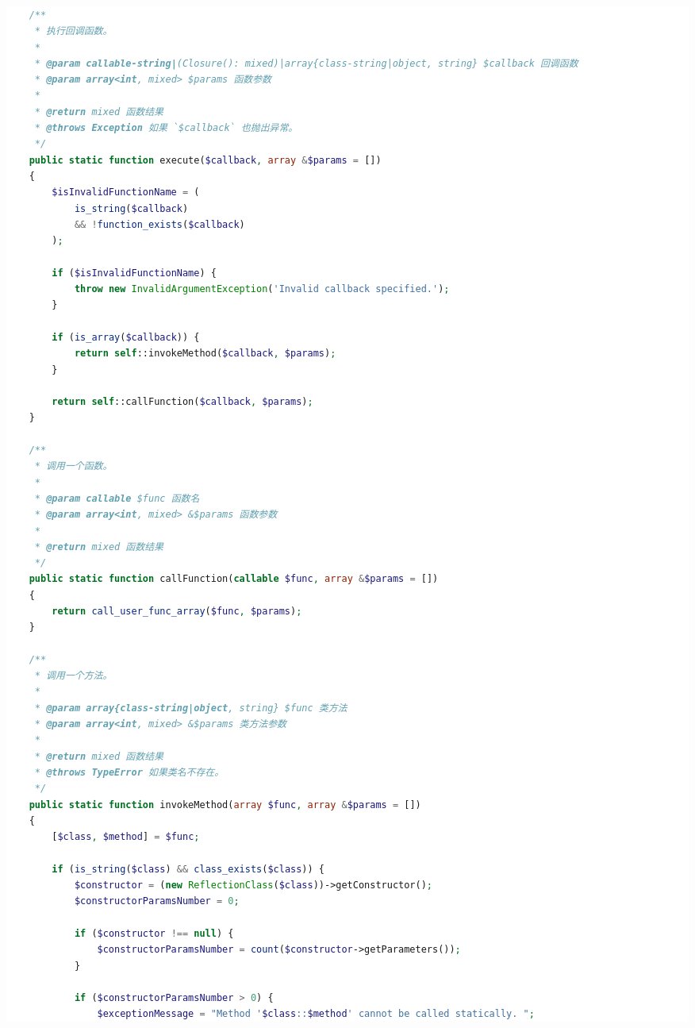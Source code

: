 ```php
    /**
     * 执行回调函数。
     *
     * @param callable-string|(Closure(): mixed)|array{class-string|object, string} $callback 回调函数
     * @param array<int, mixed> $params 函数参数
     *
     * @return mixed 函数结果
     * @throws Exception 如果 `$callback` 也抛出异常。
     */
    public static function execute($callback, array &$params = [])
    {
        $isInvalidFunctionName = (
            is_string($callback)
            && !function_exists($callback)
        );

        if ($isInvalidFunctionName) {
            throw new InvalidArgumentException('Invalid callback specified.');
        }

        if (is_array($callback)) {
            return self::invokeMethod($callback, $params);
        }

        return self::callFunction($callback, $params);
    }

    /**
     * 调用一个函数。
     *
     * @param callable $func 函数名
     * @param array<int, mixed> &$params 函数参数
     *
     * @return mixed 函数结果
     */
    public static function callFunction(callable $func, array &$params = [])
    {
        return call_user_func_array($func, $params);
    }

    /**
     * 调用一个方法。
     *
     * @param array{class-string|object, string} $func 类方法
     * @param array<int, mixed> &$params 类方法参数
     *
     * @return mixed 函数结果
     * @throws TypeError 如果类名不存在。
     */
    public static function invokeMethod(array $func, array &$params = [])
    {
        [$class, $method] = $func;

        if (is_string($class) && class_exists($class)) {
            $constructor = (new ReflectionClass($class))->getConstructor();
            $constructorParamsNumber = 0;

            if ($constructor !== null) {
                $constructorParamsNumber = count($constructor->getParameters());
            }

            if ($constructorParamsNumber > 0) {
                $exceptionMessage = "Method '$class::$method' cannot be called statically. ";
```